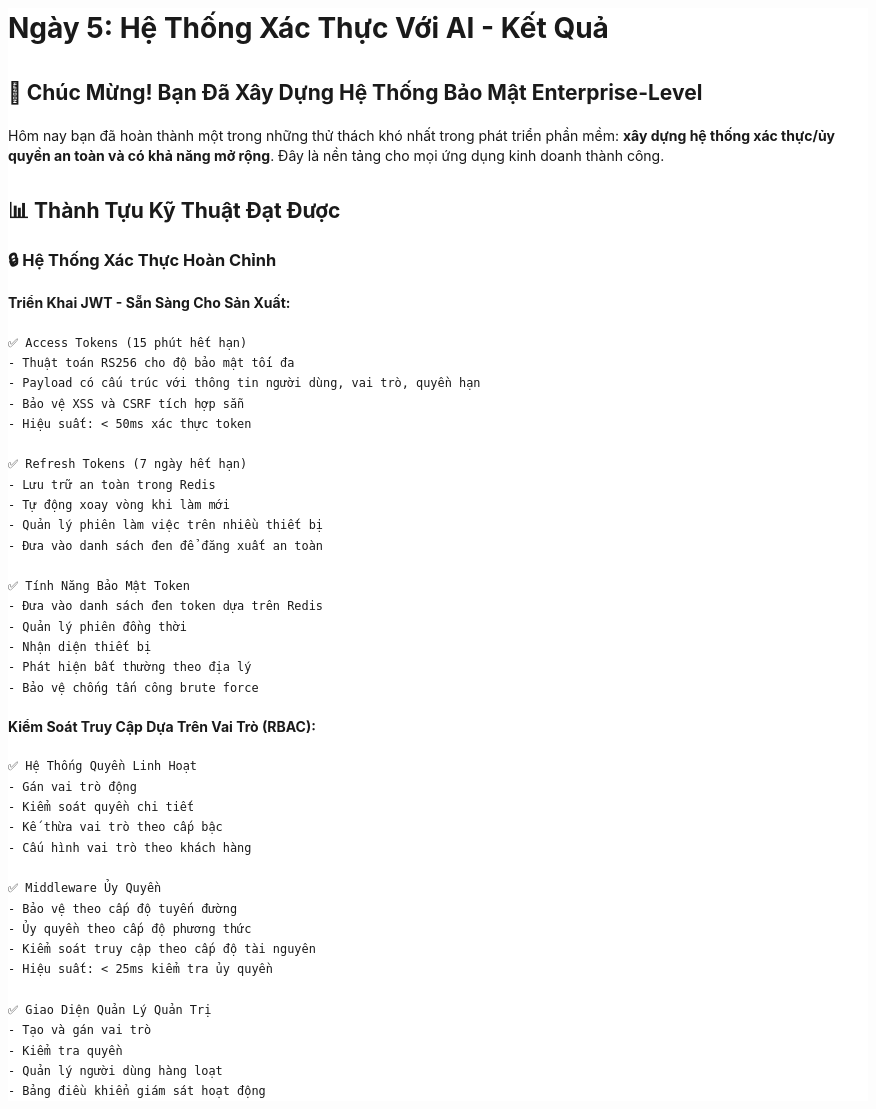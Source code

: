 # Ngày 5: Hệ Thống Xác Thực Với AI - Kết Quả

## 🎉 Chúc Mừng! Bạn Đã Xây Dựng Hệ Thống Bảo Mật Enterprise-Level

Hôm nay bạn đã hoàn thành một trong những thử thách khó nhất trong phát triển phần mềm: **xây dựng hệ thống xác thực/ủy quyền an toàn và có khả năng mở rộng**. Đây là nền tảng cho mọi ứng dụng kinh doanh thành công.

## 📊 Thành Tựu Kỹ Thuật Đạt Được

### 🔒 Hệ Thống Xác Thực Hoàn Chỉnh

#### **Triển Khai JWT - Sẵn Sàng Cho Sản Xuất:**
```
✅ Access Tokens (15 phút hết hạn)
- Thuật toán RS256 cho độ bảo mật tối đa
- Payload có cấu trúc với thông tin người dùng, vai trò, quyền hạn
- Bảo vệ XSS và CSRF tích hợp sẵn
- Hiệu suất: < 50ms xác thực token

✅ Refresh Tokens (7 ngày hết hạn)  
- Lưu trữ an toàn trong Redis
- Tự động xoay vòng khi làm mới
- Quản lý phiên làm việc trên nhiều thiết bị
- Đưa vào danh sách đen để đăng xuất an toàn

✅ Tính Năng Bảo Mật Token
- Đưa vào danh sách đen token dựa trên Redis
- Quản lý phiên đồng thời
- Nhận diện thiết bị
- Phát hiện bất thường theo địa lý
- Bảo vệ chống tấn công brute force
```

#### **Kiểm Soát Truy Cập Dựa Trên Vai Trò (RBAC):**
```
✅ Hệ Thống Quyền Linh Hoạt
- Gán vai trò động
- Kiểm soát quyền chi tiết
- Kế thừa vai trò theo cấp bậc
- Cấu hình vai trò theo khách hàng

✅ Middleware Ủy Quyền
- Bảo vệ theo cấp độ tuyến đường
- Ủy quyền theo cấp độ phương thức
- Kiểm soát truy cập theo cấp độ tài nguyên
- Hiệu suất: < 25ms kiểm tra ủy quyền

✅ Giao Diện Quản Lý Quản Trị
- Tạo và gán vai trò
- Kiểm tra quyền
- Quản lý người dùng hàng loạt
- Bảng điều khiển giám sát hoạt động
```
